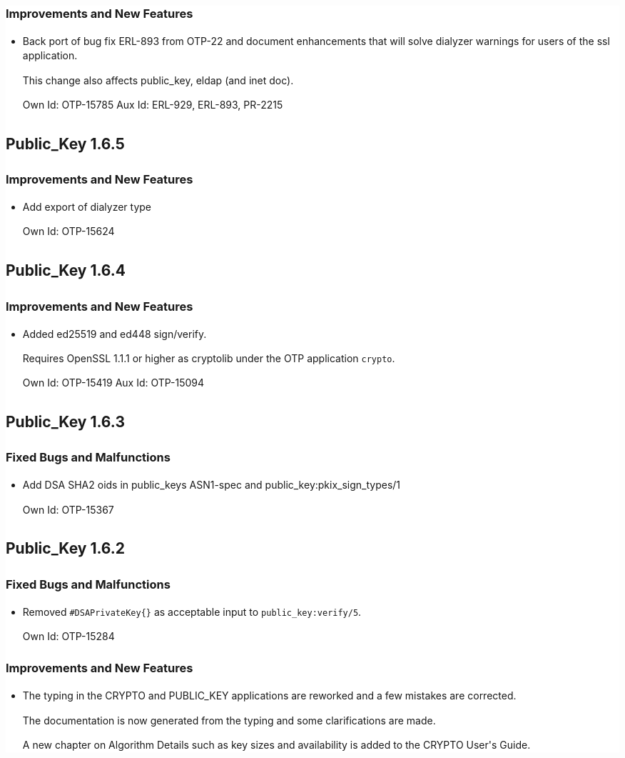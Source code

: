 ### Improvements and New Features

- Back port of bug fix ERL-893 from OTP-22 and document enhancements that will
  solve dialyzer warnings for users of the ssl application.

  This change also affects public_key, eldap (and inet doc).

  Own Id: OTP-15785 Aux Id: ERL-929, ERL-893, PR-2215

## Public_Key 1.6.5

### Improvements and New Features

- Add export of dialyzer type

  Own Id: OTP-15624

## Public_Key 1.6.4

### Improvements and New Features

- Added ed25519 and ed448 sign/verify.

  Requires OpenSSL 1.1.1 or higher as cryptolib under the OTP application
  `crypto`.

  Own Id: OTP-15419 Aux Id: OTP-15094

## Public_Key 1.6.3

### Fixed Bugs and Malfunctions

- Add DSA SHA2 oids in public_keys ASN1-spec and public_key:pkix_sign_types/1

  Own Id: OTP-15367

## Public_Key 1.6.2

### Fixed Bugs and Malfunctions

- Removed `#DSAPrivateKey{}` as acceptable input to `public_key:verify/5`.

  Own Id: OTP-15284

### Improvements and New Features

- The typing in the CRYPTO and PUBLIC_KEY applications are reworked and a few
  mistakes are corrected.

  The documentation is now generated from the typing and some clarifications are
  made.

  A new chapter on Algorithm Details such as key sizes and availability is added
  to the CRYPTO User's Guide.
